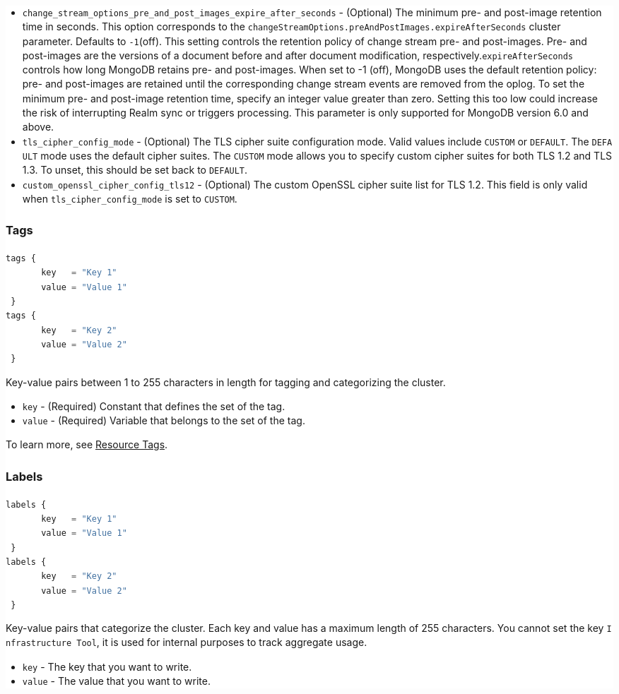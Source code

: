 * `change_stream_options_pre_and_post_images_expire_after_seconds` - (Optional) The minimum pre- and post-image retention time in seconds. This option corresponds to the `changeStreamOptions.preAndPostImages.expireAfterSeconds` cluster parameter. Defaults to `-1`(off). This setting controls the retention policy of change stream pre- and post-images. Pre- and post-images are the versions of a document before and after document modification, respectively.`expireAfterSeconds` controls how long MongoDB retains pre- and post-images. When set to -1 (off), MongoDB uses the default retention policy: pre- and post-images are retained until the corresponding change stream events are removed from the oplog. To set the minimum pre- and post-image retention time, specify an integer value greater than zero. Setting this too low could increase the risk of interrupting Realm sync or triggers processing. This parameter is only supported for MongoDB version 6.0 and above.
* `tls_cipher_config_mode` - (Optional) The TLS cipher suite configuration mode. Valid values include `CUSTOM` or `DEFAULT`. The `DEFAULT` mode uses the default cipher suites. The `CUSTOM` mode allows you to specify custom cipher suites for both TLS 1.2 and TLS 1.3. To unset, this should be set back to `DEFAULT`.
* `custom_openssl_cipher_config_tls12` - (Optional) The custom OpenSSL cipher suite list for TLS 1.2. This field is only valid when `tls_cipher_config_mode` is set to `CUSTOM`.

### Tags

 ```terraform
 tags {
        key   = "Key 1"
        value = "Value 1"
  }
 tags {
        key   = "Key 2"
        value = "Value 2"
  }
```

Key-value pairs between 1 to 255 characters in length for tagging and categorizing the cluster.

* `key` - (Required) Constant that defines the set of the tag.
* `value` - (Required) Variable that belongs to the set of the tag.

To learn more, see [Resource Tags](https://dochub.mongodb.org/core/add-cluster-tag-atlas).

### Labels

 ```terraform
 labels {
        key   = "Key 1"
        value = "Value 1"
  }
 labels {
        key   = "Key 2"
        value = "Value 2"
  }
```

 Key-value pairs that categorize the cluster. Each key and value has a maximum length of 255 characters.  You cannot set the key `Infrastructure Tool`, it is used for internal purposes to track aggregate usage.

* `key` - The key that you want to write.
* `value` - The value that you want to write.
